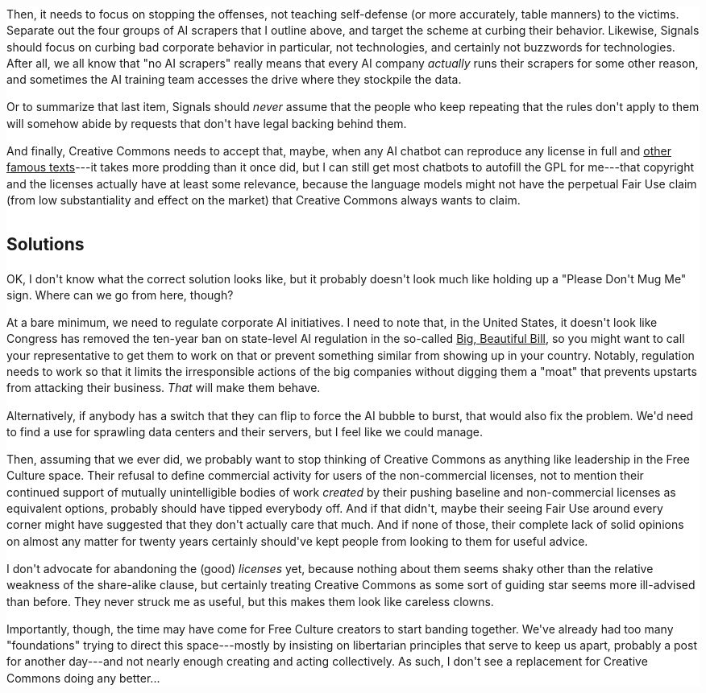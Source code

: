Then, it needs to focus on stopping the offenses, not teaching self-defense (or more accurately, table manners) to the victims.  Separate out the four groups of AI scrapers that I outline above, and target the scheme at curbing their behavior.  Likewise, Signals should focus on curbing bad corporate behavior in particular, not technologies, and certainly not buzzwords for technologies.  After all, we all know that "no AI scrapers" really means that every AI company *actually* runs their scrapers for some other reason, and sometimes the AI training team accesses the drive where they stockpile the data.

Or to summarize that last item, Signals should *never* assume that the people who keep repeating that the rules don't apply to them will somehow abide by requests that don't have legal backing behind them.

And finally, Creative Commons needs to accept that, maybe, when any AI chatbot can reproduce any license in full and [other famous texts](https://www.newscientist.com/article/2483352-metas-ai-memorised-books-verbatim-that-could-cost-it-billions/)---it takes more prodding than it once did, but I can still get most chatbots to autofill the GPL for me---that copyright and the licenses actually have at least some relevance, because the language models might not have the perpetual Fair Use claim (from low substantiality and effect on the market) that Creative Commons always wants to claim.

## Solutions

OK, I don't know what the correct solution looks like, but it probably doesn't look much like holding up a "Please Don't Mug Me" sign.  Where can we go from here, though?

At a bare minimum, we need to regulate corporate AI initiatives.  I need to note that, in the United States, it doesn't look like Congress has removed the ten-year ban on state-level AI regulation in the so-called [Big, Beautiful Bill](https://time.com/7297580/ai-moratorium-senate-big-beautiful-bill/), so you might want to call your representative to get them to work on that or prevent something similar from showing up in your country.  Notably, regulation needs to work so that it limits the irresponsible actions of the big companies without digging them a "moat" that prevents upstarts from attacking their business.  *That* will make them behave.

Alternatively, if anybody has a switch that they can flip to force the AI bubble to burst, that would also fix the problem.  We'd need to find a use for sprawling data centers and their servers, but I feel like we could manage.

Then, assuming that we ever did, we probably want to stop thinking of Creative Commons as anything like leadership in the Free Culture space.  Their refusal to define commercial activity for users of the non-commercial licenses, not to mention their continued support of mutually unintelligible bodies of work *created* by their pushing baseline and non-commercial licenses as equivalent options, probably should have tipped everybody off.  And if that didn't, maybe their seeing Fair Use around every corner might have suggested that they don't actually care that much.  And if none of those, their complete lack of solid opinions on almost any matter for twenty years certainly should've kept people from looking to them for useful advice.

I don't advocate for abandoning the (good) *licenses* yet, because nothing about them seems shaky other than the relative weakness of the share-alike clause, but certainly treating Creative Commons as some sort of guiding star seems more ill-advised than before.  They never struck me as useful, but this makes them look like careless clowns.

Importantly, though, the time may have come for Free Culture creators to start banding together.  We've already had too many "foundations" trying to direct this space---mostly by insisting on libertarian principles that serve to keep us apart, probably a post for another day---and not nearly enough creating and acting collectively.  As such, I don't see a replacement for Creative Commons doing any better...
